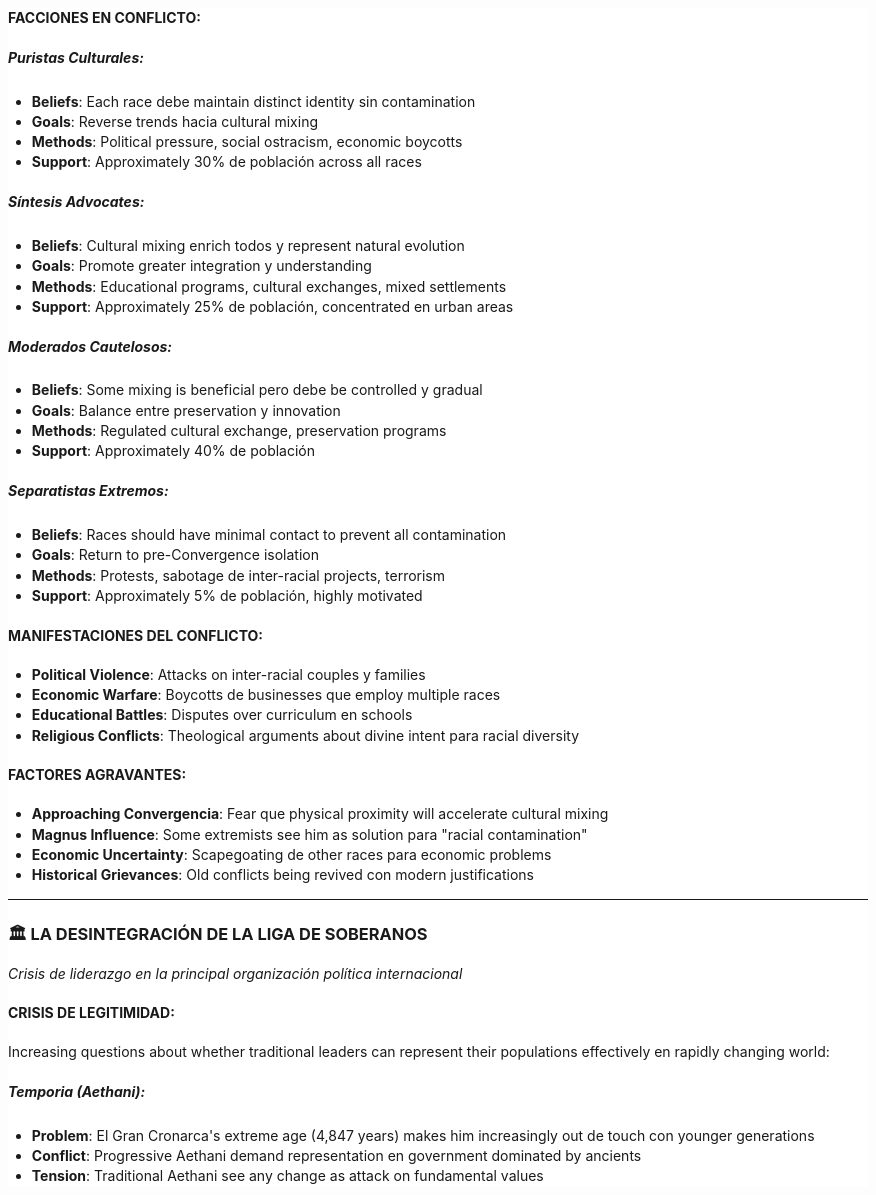 #### **FACCIONES EN CONFLICTO**:

##### **Puristas Culturales**:
- **Beliefs**: Each race debe maintain distinct identity sin contamination
- **Goals**: Reverse trends hacia cultural mixing
- **Methods**: Political pressure, social ostracism, economic boycotts
- **Support**: Approximately 30% de población across all races

##### **Síntesis Advocates**:
- **Beliefs**: Cultural mixing enrich todos y represent natural evolution
- **Goals**: Promote greater integration y understanding
- **Methods**: Educational programs, cultural exchanges, mixed settlements
- **Support**: Approximately 25% de población, concentrated en urban areas

##### **Moderados Cautelosos**:
- **Beliefs**: Some mixing is beneficial pero debe be controlled y gradual
- **Goals**: Balance entre preservation y innovation
- **Methods**: Regulated cultural exchange, preservation programs
- **Support**: Approximately 40% de población

##### **Separatistas Extremos**:
- **Beliefs**: Races should have minimal contact to prevent all contamination
- **Goals**: Return to pre-Convergence isolation
- **Methods**: Protests, sabotage de inter-racial projects, terrorism
- **Support**: Approximately 5% de población, highly motivated

#### **MANIFESTACIONES DEL CONFLICTO**:
- **Political Violence**: Attacks on inter-racial couples y families
- **Economic Warfare**: Boycotts de businesses que employ multiple races
- **Educational Battles**: Disputes over curriculum en schools
- **Religious Conflicts**: Theological arguments about divine intent para racial diversity

#### **FACTORES AGRAVANTES**:
- **Approaching Convergencia**: Fear que physical proximity will accelerate cultural mixing
- **Magnus Influence**: Some extremists see him as solution para "racial contamination"
- **Economic Uncertainty**: Scapegoating de other races para economic problems
- **Historical Grievances**: Old conflicts being revived con modern justifications

---

### **🏛️ LA DESINTEGRACIÓN DE LA LIGA DE SOBERANOS**
*Crisis de liderazgo en la principal organización política internacional*

#### **CRISIS DE LEGITIMIDAD**:
Increasing questions about whether traditional leaders can represent their populations effectively en rapidly changing world:

##### **Temporia (Aethani)**:
- **Problem**: El Gran Cronarca's extreme age (4,847 years) makes him increasingly out de touch con younger generations
- **Conflict**: Progressive Aethani demand representation en government dominated by ancients
- **Tension**: Traditional Aethani see any change as attack on fundamental values
